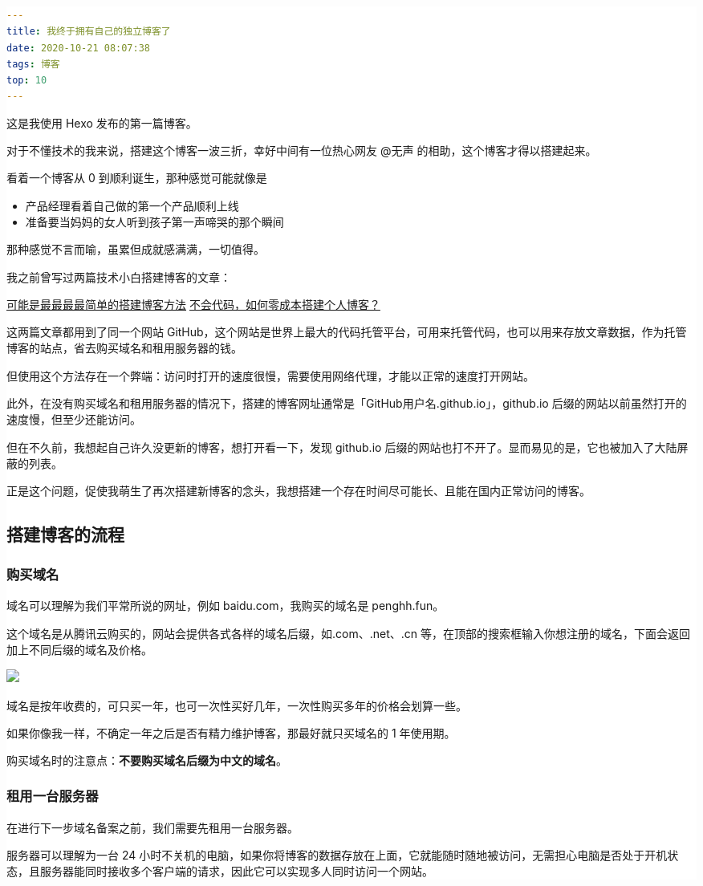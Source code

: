 ```yaml
---
title: 我终于拥有自己的独立博客了      
date: 2020-10-21 08:07:38    
tags: 博客   
top: 10  
---
```


这是我使用 Hexo 发布的第一篇博客。   

对于不懂技术的我来说，搭建这个博客一波三折，幸好中间有一位热心网友 @无声 的相助，这个博客才得以搭建起来。   

看着一个博客从 0 到顺利诞生，那种感觉可能就像是

* 产品经理看着自己做的第一个产品顺利上线
* 准备要当妈妈的女人听到孩子第一声啼哭的那个瞬间     

那种感觉不言而喻，虽累但成就感满满，一切值得。     

我之前曾写过两篇技术小白搭建博客的文章：   

[可能是最最最最简单的搭建博客方法](https://mp.weixin.qq.com/s/cRqTBEfHTmt0TvxCP7PjjA)
[不会代码，如何零成本搭建个人博客？](https://mp.weixin.qq.com/s/6Dp26H4YCXK5yNr3EvO90g)    

这两篇文章都用到了同一个网站 GitHub，这个网站是世界上最大的代码托管平台，可用来托管代码，也可以用来存放文章数据，作为托管博客的站点，省去购买域名和租用服务器的钱。   

但使用这个方法存在一个弊端：访问时打开的速度很慢，需要使用网络代理，才能以正常的速度打开网站。   

此外，在没有购买域名和租用服务器的情况下，搭建的博客网址通常是「GitHub用户名.github.io」，github.io 后缀的网站以前虽然打开的速度慢，但至少还能访问。   

但在不久前，我想起自己许久没更新的博客，想打开看一下，发现 github.io 后缀的网站也打不开了。显而易见的是，它也被加入了大陆屏蔽的列表。   

正是这个问题，促使我萌生了再次搭建新博客的念头，我想搭建一个存在时间尽可能长、且能在国内正常访问的博客。    
  



## 搭建博客的流程



### 购买域名   
域名可以理解为我们平常所说的网址，例如 baidu.com，我购买的域名是 penghh.fun。

这个域名是从腾讯云购买的，网站会提供各式各样的域名后缀，如.com、.net、.cn 等，在顶部的搜索框输入你想注册的域名，下面会返回加上不同后缀的域名及价格。   

![](http://cdn.penghh.fun/mweb/16031995888236.jpg)  

域名是按年收费的，可只买一年，也可一次性买好几年，一次性购买多年的价格会划算一些。  

如果你像我一样，不确定一年之后是否有精力维护博客，那最好就只买域名的 1 年使用期。   

购买域名时的注意点：**不要购买域名后缀为中文的域名**。   


### 租用一台服务器    
在进行下一步域名备案之前，我们需要先租用一台服务器。

服务器可以理解为一台 24 小时不关机的电脑，如果你将博客的数据存放在上面，它就能随时随地被访问，无需担心电脑是否处于开机状态，且服务器能同时接收多个客户端的请求，因此它可以实现多人同时访问一个网站。    
